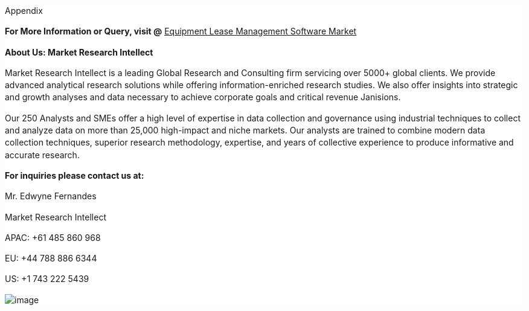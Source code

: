 Appendix</span></em></p><p><span class="font-[700]"><strong>For More Information or Query, visit&nbsp;@</strong>&nbsp;</span><span class="font-[700]"><a href="https://www.marketresearchintellect.com/product/global-equipment-lease-management-software-market-size-forecast/?utm_source=Linkedin&utm_medium=016" target="_blank" data-tracking-control-name="article-ssr-frontend-pulse_little-text-block" data-tracking-will-navigate="" data-test-link="">Equipment Lease Management Software Market</a></span></p><p><strong><span class="font-[700]">About Us: Market Research Intellect</span></strong></p><p><span class="">Market Research Intellect is a leading Global Research and Consulting firm servicing over 5000+ global clients. We provide advanced analytical research solutions while offering information-enriched research studies.&nbsp;</span>We also offer insights into strategic and growth analyses and data necessary to achieve corporate goals and critical revenue Janisions.</p><p><span class="">Our 250 Analysts and SMEs offer a high level of expertise in data collection and governance using industrial techniques to collect and analyze data on more than 25,000 high-impact and niche markets. Our analysts are trained to combine modern data collection techniques, superior research methodology, expertise, and years of collective experience to produce informative and accurate research.</span></p><p><strong>For inquiries please contact us at:</strong></p><p>Mr. Edwyne Fernandes</p><p>Market Research Intellect</p><p>APAC: +61 485 860 968</p><p>EU: +44 788 886 6344</p><p>US: +1 743 222 5439</p>
![image](https://github.com/user-attachments/assets/7062cb97-e48c-4e95-9ce9-e2b862347c39)
